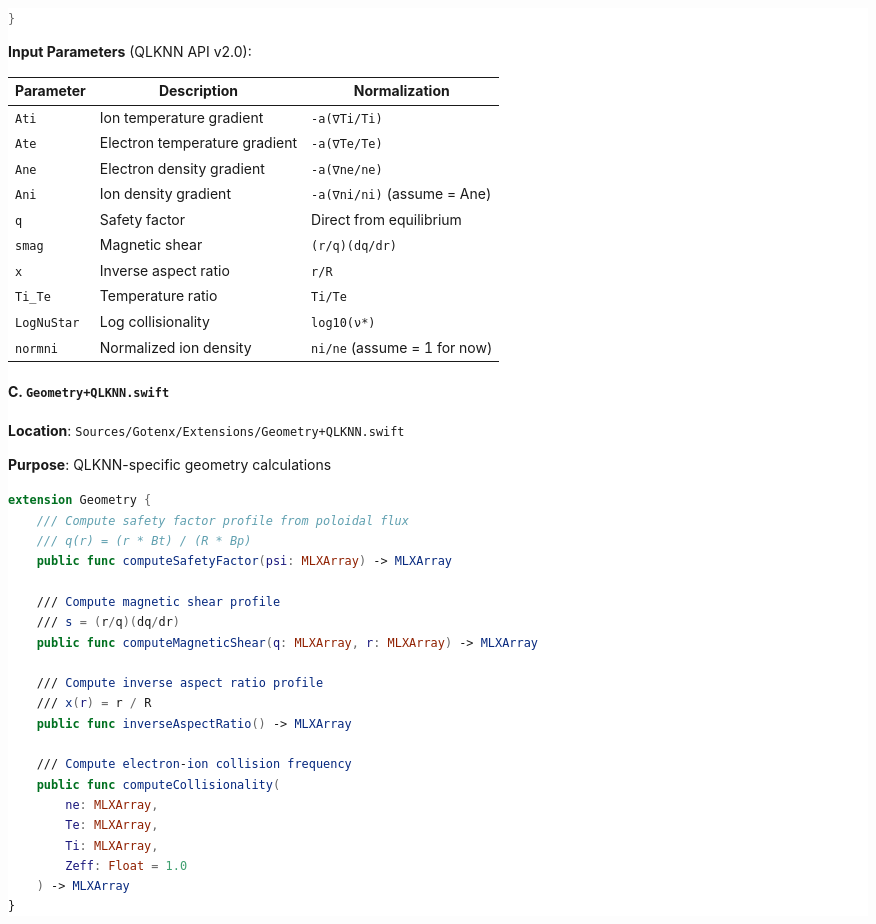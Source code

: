 ```swift
}
```

**Input Parameters** (QLKNN API v2.0):

| Parameter | Description | Normalization |
|-----------|-------------|---------------|
| `Ati` | Ion temperature gradient | `-a(∇Ti/Ti)` |
| `Ate` | Electron temperature gradient | `-a(∇Te/Te)` |
| `Ane` | Electron density gradient | `-a(∇ne/ne)` |
| `Ani` | Ion density gradient | `-a(∇ni/ni)` (assume = Ane) |
| `q` | Safety factor | Direct from equilibrium |
| `smag` | Magnetic shear | `(r/q)(dq/dr)` |
| `x` | Inverse aspect ratio | `r/R` |
| `Ti_Te` | Temperature ratio | `Ti/Te` |
| `LogNuStar` | Log collisionality | `log10(ν*)` |
| `normni` | Normalized ion density | `ni/ne` (assume = 1 for now) |

#### C. `Geometry+QLKNN.swift`

**Location**: `Sources/Gotenx/Extensions/Geometry+QLKNN.swift`

**Purpose**: QLKNN-specific geometry calculations

```swift
extension Geometry {
    /// Compute safety factor profile from poloidal flux
    /// q(r) = (r * Bt) / (R * Bp)
    public func computeSafetyFactor(psi: MLXArray) -> MLXArray

    /// Compute magnetic shear profile
    /// s = (r/q)(dq/dr)
    public func computeMagneticShear(q: MLXArray, r: MLXArray) -> MLXArray

    /// Compute inverse aspect ratio profile
    /// x(r) = r / R
    public func inverseAspectRatio() -> MLXArray

    /// Compute electron-ion collision frequency
    public func computeCollisionality(
        ne: MLXArray,
        Te: MLXArray,
        Ti: MLXArray,
        Zeff: Float = 1.0
    ) -> MLXArray
}
```

